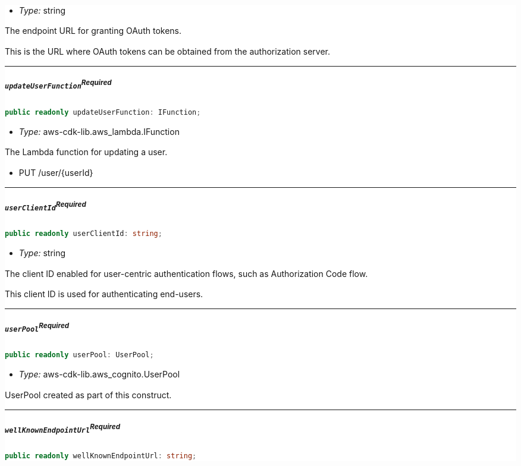 - *Type:* string

The endpoint URL for granting OAuth tokens.

This is the URL where OAuth tokens can be obtained from the authorization server.

---

##### `updateUserFunction`<sup>Required</sup> <a name="updateUserFunction" id="@cdklabs/sbt-aws.CognitoAuth.property.updateUserFunction"></a>

```typescript
public readonly updateUserFunction: IFunction;
```

- *Type:* aws-cdk-lib.aws_lambda.IFunction

The Lambda function for updating a user.

- PUT /user/{userId}

---

##### `userClientId`<sup>Required</sup> <a name="userClientId" id="@cdklabs/sbt-aws.CognitoAuth.property.userClientId"></a>

```typescript
public readonly userClientId: string;
```

- *Type:* string

The client ID enabled for user-centric authentication flows, such as Authorization Code flow.

This client ID is used for authenticating end-users.

---

##### `userPool`<sup>Required</sup> <a name="userPool" id="@cdklabs/sbt-aws.CognitoAuth.property.userPool"></a>

```typescript
public readonly userPool: UserPool;
```

- *Type:* aws-cdk-lib.aws_cognito.UserPool

UserPool created as part of this construct.

---

##### `wellKnownEndpointUrl`<sup>Required</sup> <a name="wellKnownEndpointUrl" id="@cdklabs/sbt-aws.CognitoAuth.property.wellKnownEndpointUrl"></a>

```typescript
public readonly wellKnownEndpointUrl: string;
```
